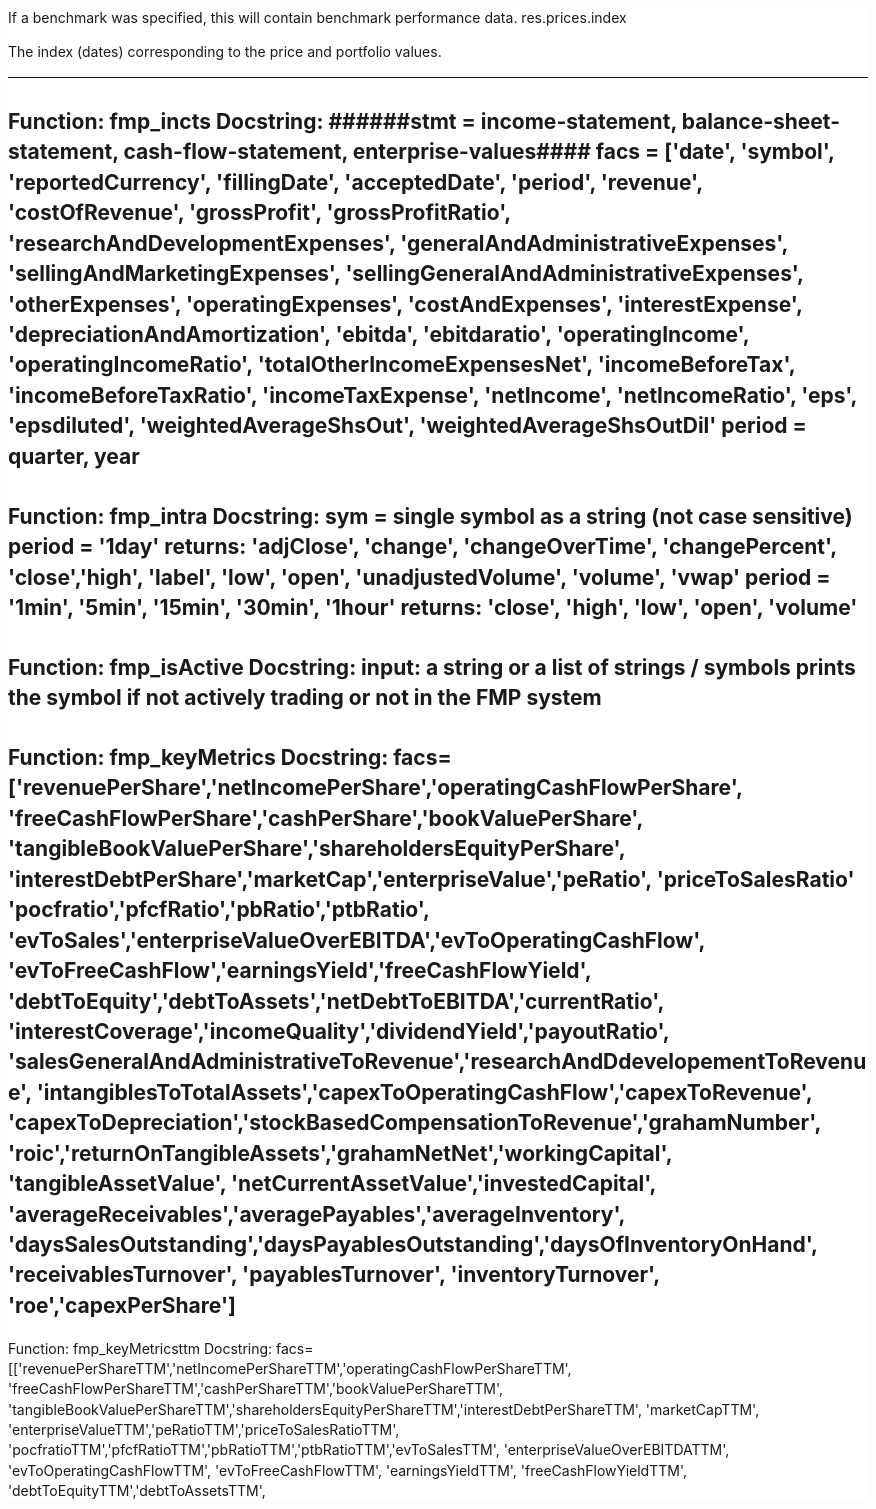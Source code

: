 If a benchmark was specified, this will contain benchmark performance data.
res.prices.index

The index (dates) corresponding to the price and portfolio values.



----------------------------------------
Function: fmp_incts
Docstring: ######stmt = income-statement, balance-sheet-statement, cash-flow-statement, enterprise-values####
    facs = ['date', 'symbol', 'reportedCurrency', 'fillingDate', 'acceptedDate',
   'period', 'revenue', 'costOfRevenue', 'grossProfit', 'grossProfitRatio',
   'researchAndDevelopmentExpenses', 'generalAndAdministrativeExpenses',
   'sellingAndMarketingExpenses',
   'sellingGeneralAndAdministrativeExpenses', 'otherExpenses',
   'operatingExpenses', 'costAndExpenses', 'interestExpense',
   'depreciationAndAmortization', 'ebitda', 'ebitdaratio',
   'operatingIncome', 'operatingIncomeRatio',
   'totalOtherIncomeExpensesNet', 'incomeBeforeTax',
   'incomeBeforeTaxRatio', 'incomeTaxExpense', 'netIncome',
   'netIncomeRatio', 'eps', 'epsdiluted', 'weightedAverageShsOut',
   'weightedAverageShsOutDil'
period = quarter, year
----------------------------------------
Function: fmp_intra
Docstring: sym = single symbol as a string (not case sensitive)
period = '1day' returns:  'adjClose', 'change', 'changeOverTime', 'changePercent', 'close','high', 'label', 'low', 'open', 'unadjustedVolume', 'volume', 'vwap'
period = '1min', '5min', '15min', '30min', '1hour' returns:  'close', 'high', 'low', 'open', 'volume'
----------------------------------------
Function: fmp_isActive
Docstring: input: a string or a list of strings / symbols
prints the symbol if not actively trading or not in the FMP system
----------------------------------------
Function: fmp_keyMetrics
Docstring: facs=['revenuePerShare','netIncomePerShare','operatingCashFlowPerShare',
      'freeCashFlowPerShare','cashPerShare','bookValuePerShare',
      'tangibleBookValuePerShare','shareholdersEquityPerShare',
      'interestDebtPerShare','marketCap','enterpriseValue','peRatio',
      'priceToSalesRatio' 'pocfratio','pfcfRatio','pbRatio','ptbRatio',
      'evToSales','enterpriseValueOverEBITDA','evToOperatingCashFlow',
      'evToFreeCashFlow','earningsYield','freeCashFlowYield',
      'debtToEquity','debtToAssets','netDebtToEBITDA','currentRatio',
      'interestCoverage','incomeQuality','dividendYield','payoutRatio',
      'salesGeneralAndAdministrativeToRevenue','researchAndDdevelopementToRevenue',
      'intangiblesToTotalAssets','capexToOperatingCashFlow','capexToRevenue',
      'capexToDepreciation','stockBasedCompensationToRevenue','grahamNumber',
      'roic','returnOnTangibleAssets','grahamNetNet','workingCapital',
      'tangibleAssetValue', 'netCurrentAssetValue','investedCapital',
      'averageReceivables','averagePayables','averageInventory',
      'daysSalesOutstanding','daysPayablesOutstanding','daysOfInventoryOnHand',
      'receivablesTurnover', 'payablesTurnover', 'inventoryTurnover',
      'roe','capexPerShare']
----------------------------------------
Function: fmp_keyMetricsttm
Docstring: facs=[['revenuePerShareTTM','netIncomePerShareTTM','operatingCashFlowPerShareTTM',
       'freeCashFlowPerShareTTM','cashPerShareTTM','bookValuePerShareTTM',
       'tangibleBookValuePerShareTTM','shareholdersEquityPerShareTTM','interestDebtPerShareTTM',
       'marketCapTTM', 'enterpriseValueTTM','peRatioTTM','priceToSalesRatioTTM',
       'pocfratioTTM','pfcfRatioTTM','pbRatioTTM','ptbRatioTTM','evToSalesTTM',
       'enterpriseValueOverEBITDATTM', 'evToOperatingCashFlowTTM', 'evToFreeCashFlowTTM',
       'earningsYieldTTM', 'freeCashFlowYieldTTM', 'debtToEquityTTM','debtToAssetsTTM',